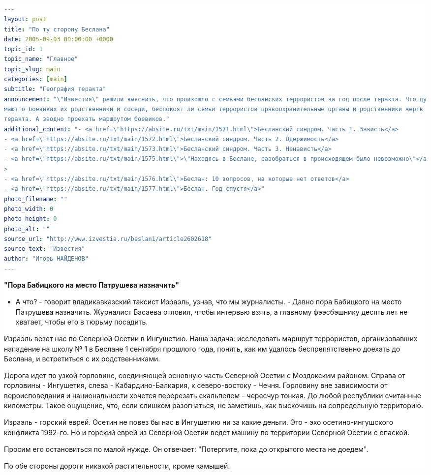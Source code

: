 ```yaml
---
layout: post
title: "По ту сторону Беслана"
date: 2005-09-03 00:00:00 +0000
topic_id: 1
topic_name: "Главное"
topic_slug: main
categories: [main]
subtitle: "География теракта"
announcement: "\"Известия\" решили выяснить, что произошло с семьями бесланских террористов за год после теракта. Что думают о боевиках их родственники и соседи, беспокоят ли семьи террористов правоохранительные органы и родственники жертв теракта. А заодно проехать маршрутом боевиков."
additional_content: "- <a href=\"https://absite.ru/txt/main/1571.html\">Бесланский синдром. Часть 1. Зависть</a>
- <a href=\"https://absite.ru/txt/main/1572.html\">Бесланский синдром. Часть 2. Одержимость</a>
- <a href=\"https://absite.ru/txt/main/1573.html\">Бесланский синдром. Часть 3. Ненависть</a>
- <a href=\"https://absite.ru/txt/main/1575.html\">\"Находясь в Беслане, разобраться в происходящем было невозможно\"</a>
- <a href=\"https://absite.ru/txt/main/1576.html\">Беслан: 10 вопросов, на которые нет ответов</a>
- <a href=\"https://absite.ru/txt/main/1577.html\">Беслан. Год спустя</a>"
photo_filename: ""
photo_width: 0
photo_height: 0
photo_alt: ""
source_url: "http://www.izvestia.ru/beslan1/article2602618"
source_text: "Известия"
author: "Игорь НАЙДЕНОВ"
---
```

<strong>"Пора Бабицкого на место Патрушева назначить"</strong>

- А что? - говорит владикавказский таксист Израэль, узнав, что мы журналисты. - Давно пора Бабицкого на место Патрушева назначить. Журналист Басаева отловил, чтобы интервью взять, а главному фээсбэшнику десять лет не хватает, чтобы его в тюрьму посадить.

Израэль везет нас по Северной Осетии в Ингушетию. Наша задача: исследовать маршрут террористов, организовавших нападение на школу № 1 в Беслане 1 сентября прошлого года, понять, как им удалось беспрепятственно доехать до Беслана, и встретиться с их родственниками.

Дорога идет по узкой горловине, соединяющей основную часть Северной Осетии с Моздокским районом. Справа от горловины - Ингушетия, слева - Кабардино-Балкария, к северо-востоку - Чечня. Горловину вне зависимости от вероисповедания и национальности хочется перерезать скальпелем - чересчур тонкая. До любой республики считанные километры. Такое ощущение, что, если слишком разогнаться, не заметишь, как выскочишь на сопредельную территорию.

Израэль - горский еврей. Осетин не повез бы нас в Ингушетию ни за какие деньги. Это - эхо осетино-ингушского конфликта 1992-го. Но и горский еврей из Северной Осетии ведет машину по территории Северной Осетии с опаской.

Просим его остановиться по малой нужде. Он отвечает: "Потерпите, пока до открытого места не доедем".

По обе стороны дороги никакой растительности, кроме камышей.
